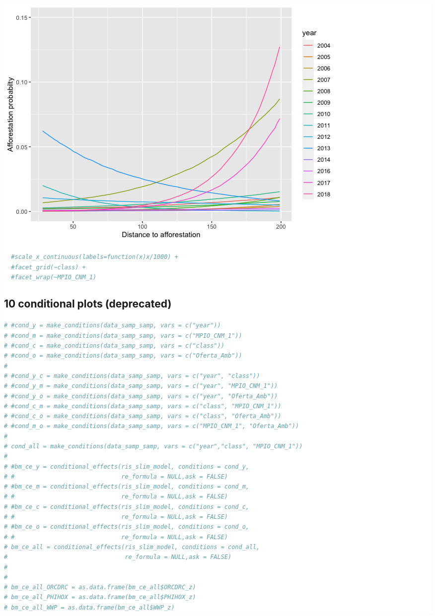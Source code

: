 ![](results_files/figure-gfm/dist_pop-1.png)

``` r
  #scale_x_continuous(labels=function(x)x/1000) +
  #facet_grid(~class) +
  #facet_wrap(~MPIO_CNM_1) 
```

## 10 conditional plots (deprecated)

``` r
# #cond_y = make_conditions(data_samp_samp, vars = c("year"))
# #cond_m = make_conditions(data_samp_samp, vars = c("MPIO_CNM_1"))
# #cond_c = make_conditions(data_samp_samp, vars = c("class"))
# #cond_o = make_conditions(data_samp_samp, vars = c("Oferta_Amb"))
# 
# #cond_y_c = make_conditions(data_samp_samp, vars = c("year", "class"))
# #cond_y_m = make_conditions(data_samp_samp, vars = c("year", "MPIO_CNM_1"))
# #cond_y_o = make_conditions(data_samp_samp, vars = c("year", "Oferta_Amb"))
# #cond_c_m = make_conditions(data_samp_samp, vars = c("class", "MPIO_CNM_1"))
# #cond_c_o = make_conditions(data_samp_samp, vars = c("class", "Oferta_Amb"))
# #cond_m_o = make_conditions(data_samp_samp, vars = c("MPIO_CNM_1", "Oferta_Amb"))
# 
# cond_all = make_conditions(data_samp_samp, vars = c("year","class", "MPIO_CNM_1"))
# 
# #bm_ce_y = conditional_effects(ris_slim_model, conditions = cond_y, 
# #                              re_formula = NULL,ask = FALSE)
# #bm_ce_m = conditional_effects(ris_slim_model, conditions = cond_m, 
# #                              re_formula = NULL,ask = FALSE)
# #bm_ce_c = conditional_effects(ris_slim_model, conditions = cond_c, 
# #                              re_formula = NULL,ask = FALSE)
# #bm_ce_o = conditional_effects(ris_slim_model, conditions = cond_o, 
# #                              re_formula = NULL,ask = FALSE)
# bm_ce_all = conditional_effects(ris_slim_model, conditions = cond_all, 
#                                 re_formula = NULL,ask = FALSE)
# 
# 
# bm_ce_all_ORCDRC = as.data.frame(bm_ce_all$ORCDRC_z)
# bm_ce_all_PHIHOX = as.data.frame(bm_ce_all$PHIHOX_z)
# bm_ce_all_WWP = as.data.frame(bm_ce_all$WWP_z)
```